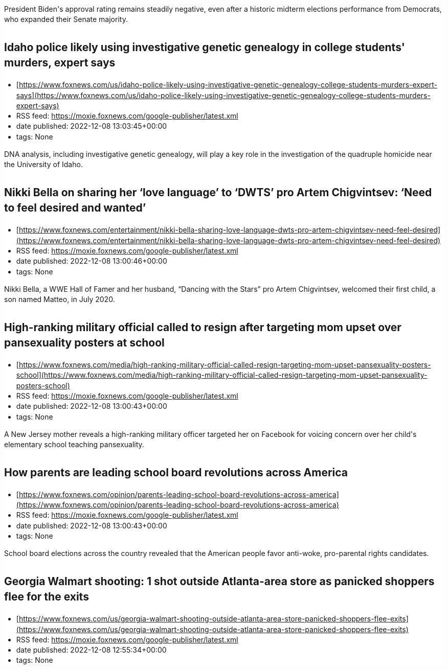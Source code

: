 President Biden's approval rating remains steadily negative, even after a historic midterm elections performance from Democrats, who expanded their Senate majority.

## Idaho police likely using investigative genetic genealogy in college students' murders, expert says
 - [https://www.foxnews.com/us/idaho-police-likely-using-investigative-genetic-genealogy-college-students-murders-expert-says](https://www.foxnews.com/us/idaho-police-likely-using-investigative-genetic-genealogy-college-students-murders-expert-says)
 - RSS feed: https://moxie.foxnews.com/google-publisher/latest.xml
 - date published: 2022-12-08 13:03:45+00:00
 - tags: None

DNA analysis, including investigative genetic genealogy, will play a key role in the investigation of the quadruple homicide near the University of Idaho.

## Nikki Bella on sharing her ‘love language’ to ‘DWTS’ pro Artem Chigvintsev: ‘Need to feel desired and wanted’
 - [https://www.foxnews.com/entertainment/nikki-bella-sharing-love-language-dwts-pro-artem-chigvintsev-need-feel-desired](https://www.foxnews.com/entertainment/nikki-bella-sharing-love-language-dwts-pro-artem-chigvintsev-need-feel-desired)
 - RSS feed: https://moxie.foxnews.com/google-publisher/latest.xml
 - date published: 2022-12-08 13:00:46+00:00
 - tags: None

Nikki Bella, a WWE Hall of Famer and her husband, “Dancing with the Stars” pro Artem Chigvintsev, welcomed their first child, a son named Matteo, in July 2020.

## High-ranking military official called to resign after targeting mom upset over pansexuality posters at school
 - [https://www.foxnews.com/media/high-ranking-military-official-called-resign-targeting-mom-upset-pansexuality-posters-school](https://www.foxnews.com/media/high-ranking-military-official-called-resign-targeting-mom-upset-pansexuality-posters-school)
 - RSS feed: https://moxie.foxnews.com/google-publisher/latest.xml
 - date published: 2022-12-08 13:00:43+00:00
 - tags: None

A New Jersey mother reveals a high-ranking military officer targeted her on Facebook for voicing concern over her child's elementary school teaching pansexuality.

## How parents are leading school board revolutions across America
 - [https://www.foxnews.com/opinion/parents-leading-school-board-revolutions-across-america](https://www.foxnews.com/opinion/parents-leading-school-board-revolutions-across-america)
 - RSS feed: https://moxie.foxnews.com/google-publisher/latest.xml
 - date published: 2022-12-08 13:00:43+00:00
 - tags: None

School board elections across the country revealed that the American people favor anti-woke, pro-parental rights candidates.

## Georgia Walmart shooting: 1 shot outside Atlanta-area store as panicked shoppers flee for the exits
 - [https://www.foxnews.com/us/georgia-walmart-shooting-outside-atlanta-area-store-panicked-shoppers-flee-exits](https://www.foxnews.com/us/georgia-walmart-shooting-outside-atlanta-area-store-panicked-shoppers-flee-exits)
 - RSS feed: https://moxie.foxnews.com/google-publisher/latest.xml
 - date published: 2022-12-08 12:55:34+00:00
 - tags: None
